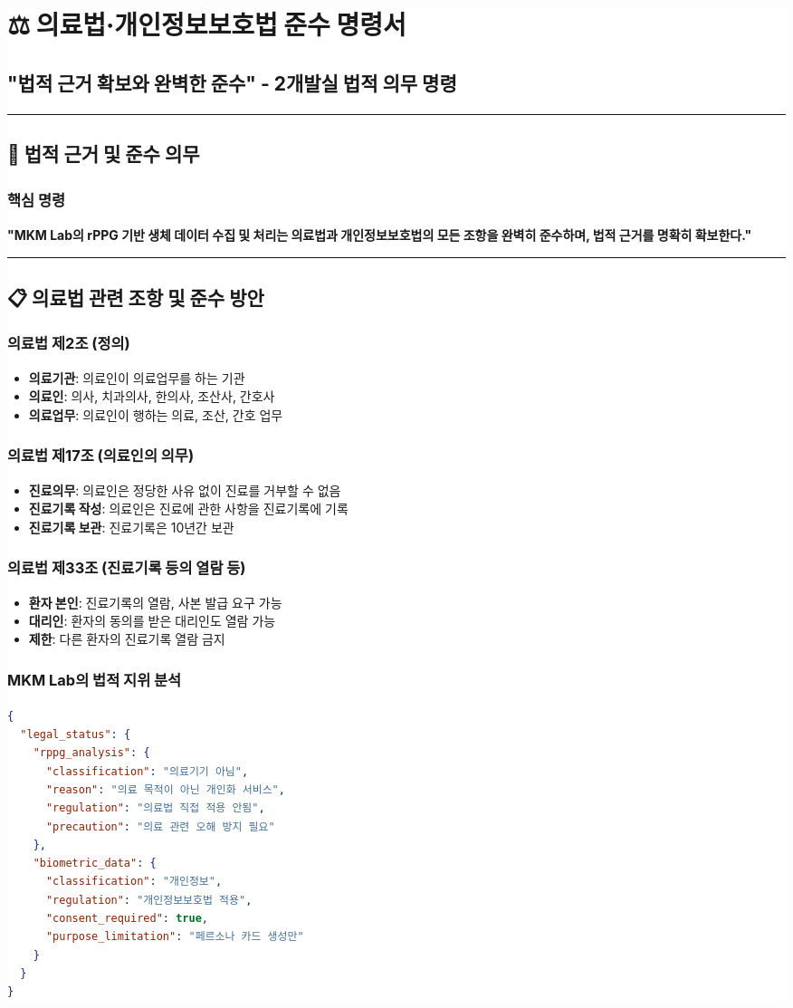 # ⚖️ **의료법·개인정보보호법 준수 명령서**
## "법적 근거 확보와 완벽한 준수" - 2개발실 법적 의무 명령

---

## 🎯 **법적 근거 및 준수 의무**

### **핵심 명령**
**"MKM Lab의 rPPG 기반 생체 데이터 수집 및 처리는 의료법과 개인정보보호법의 모든 조항을 완벽히 준수하며, 법적 근거를 명확히 확보한다."**

---

## 📋 **의료법 관련 조항 및 준수 방안**

### **의료법 제2조 (정의)**
- **의료기관**: 의료인이 의료업무를 하는 기관
- **의료인**: 의사, 치과의사, 한의사, 조산사, 간호사
- **의료업무**: 의료인이 행하는 의료, 조산, 간호 업무

### **의료법 제17조 (의료인의 의무)**
- **진료의무**: 의료인은 정당한 사유 없이 진료를 거부할 수 없음
- **진료기록 작성**: 의료인은 진료에 관한 사항을 진료기록에 기록
- **진료기록 보관**: 진료기록은 10년간 보관

### **의료법 제33조 (진료기록 등의 열람 등)**
- **환자 본인**: 진료기록의 열람, 사본 발급 요구 가능
- **대리인**: 환자의 동의를 받은 대리인도 열람 가능
- **제한**: 다른 환자의 진료기록 열람 금지

### **MKM Lab의 법적 지위 분석**
```json
{
  "legal_status": {
    "rppg_analysis": {
      "classification": "의료기기 아님",
      "reason": "의료 목적이 아닌 개인화 서비스",
      "regulation": "의료법 직접 적용 안됨",
      "precaution": "의료 관련 오해 방지 필요"
    },
    "biometric_data": {
      "classification": "개인정보",
      "regulation": "개인정보보호법 적용",
      "consent_required": true,
      "purpose_limitation": "페르소나 카드 생성만"
    }
  }
}
```
